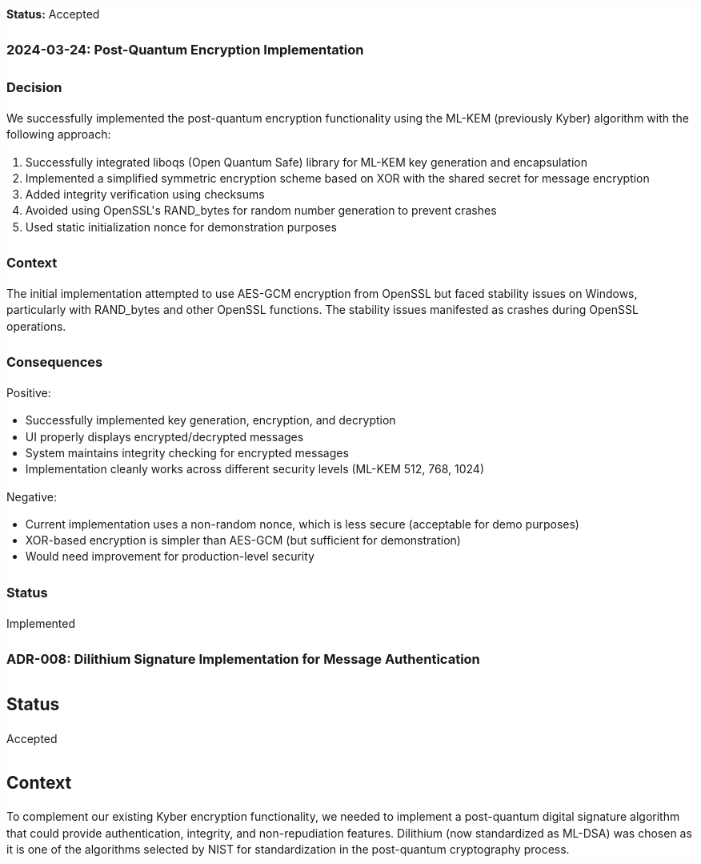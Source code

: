 **Status:** Accepted

### 2024-03-24: Post-Quantum Encryption Implementation

### Decision

We successfully implemented the post-quantum encryption functionality using the ML-KEM (previously Kyber) algorithm with the following approach:

1. Successfully integrated liboqs (Open Quantum Safe) library for ML-KEM key generation and encapsulation
2. Implemented a simplified symmetric encryption scheme based on XOR with the shared secret for message encryption
3. Added integrity verification using checksums
4. Avoided using OpenSSL's RAND_bytes for random number generation to prevent crashes
5. Used static initialization nonce for demonstration purposes

### Context

The initial implementation attempted to use AES-GCM encryption from OpenSSL but faced stability issues on Windows, particularly with RAND_bytes and other OpenSSL functions. The stability issues manifested as crashes during OpenSSL operations.

### Consequences

Positive:

- Successfully implemented key generation, encryption, and decryption
- UI properly displays encrypted/decrypted messages
- System maintains integrity checking for encrypted messages
- Implementation cleanly works across different security levels (ML-KEM 512, 768, 1024)

Negative:

- Current implementation uses a non-random nonce, which is less secure (acceptable for demo purposes)
- XOR-based encryption is simpler than AES-GCM (but sufficient for demonstration)
- Would need improvement for production-level security

### Status

Implemented

### ADR-008: Dilithium Signature Implementation for Message Authentication

## Status

Accepted

## Context

To complement our existing Kyber encryption functionality, we needed to implement a post-quantum digital signature algorithm that could provide authentication, integrity, and non-repudiation features. Dilithium (now standardized as ML-DSA) was chosen as it is one of the algorithms selected by NIST for standardization in the post-quantum cryptography process.
